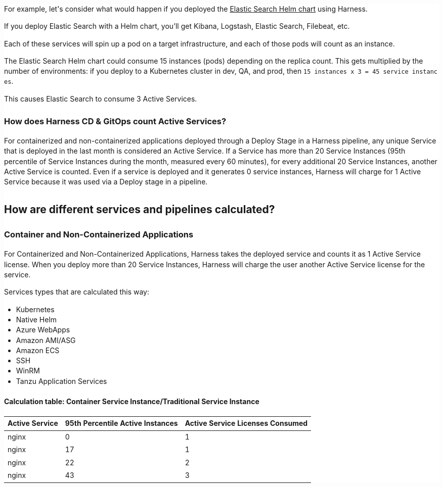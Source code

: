 For example, let's consider what would happen if you deployed the [Elastic Search Helm chart](https://github.com/elastic/helm-charts) using Harness.

If you deploy Elastic Search with a Helm chart, you’ll get Kibana, Logstash, Elastic Search, Filebeat, etc.

Each of these services will spin up a pod on a target infrastructure, and each of those pods will count as an instance.

The Elastic Search Helm chart could consume 15 instances (pods) depending on the replica count. This gets multiplied by the number of environments: if you deploy to a Kubernetes cluster in dev, QA, and prod, then `15 instances x 3 = 45 service instances`. 

This causes Elastic Search to consume 3 Active Services. 

### How does Harness CD & GitOps count Active Services?

For containerized and non-containerized applications deployed through a Deploy Stage in a Harness pipeline, any unique Service that is deployed in the last month is considered an Active Service.
If a Service has more than 20 Service Instances (95th percentile of Service Instances during the month, measured every 60 minutes), for every additional 20 Service Instances, another Active Service is counted. Even if a service is deployed and it generates 0 service instances, Harness will charge for 1 Active Service because it was used via a Deploy stage in a pipeline. 


## How are different services and pipelines calculated?

### Container and Non-Containerized Applications
For Containerized and Non-Containerized Applications, Harness takes the deployed service and counts it as 1 Active Service license. When you deploy more than 20 Service Instances, Harness will charge the user another Active Service license for the service.

Services types that are calculated this way:

- Kubernetes
- Native Helm
- Azure WebApps
- Amazon AMI/ASG
- Amazon ECS
- SSH
- WinRM
- Tanzu Application Services
  

#### Calculation table: Container Service Instance/Traditional Service Instance

| **Active Service** | **95th Percentile Active Instances** | **Active Service Licenses Consumed** |
| ------------------ | ------------------------------------ | ------------------------------------ |
| nginx              | 0                                    | 1                                    |
| nginx              | 17                                   | 1                                    |
| nginx              | 22                                   | 2                                    |
| nginx              | 43                                   | 3                                    |

